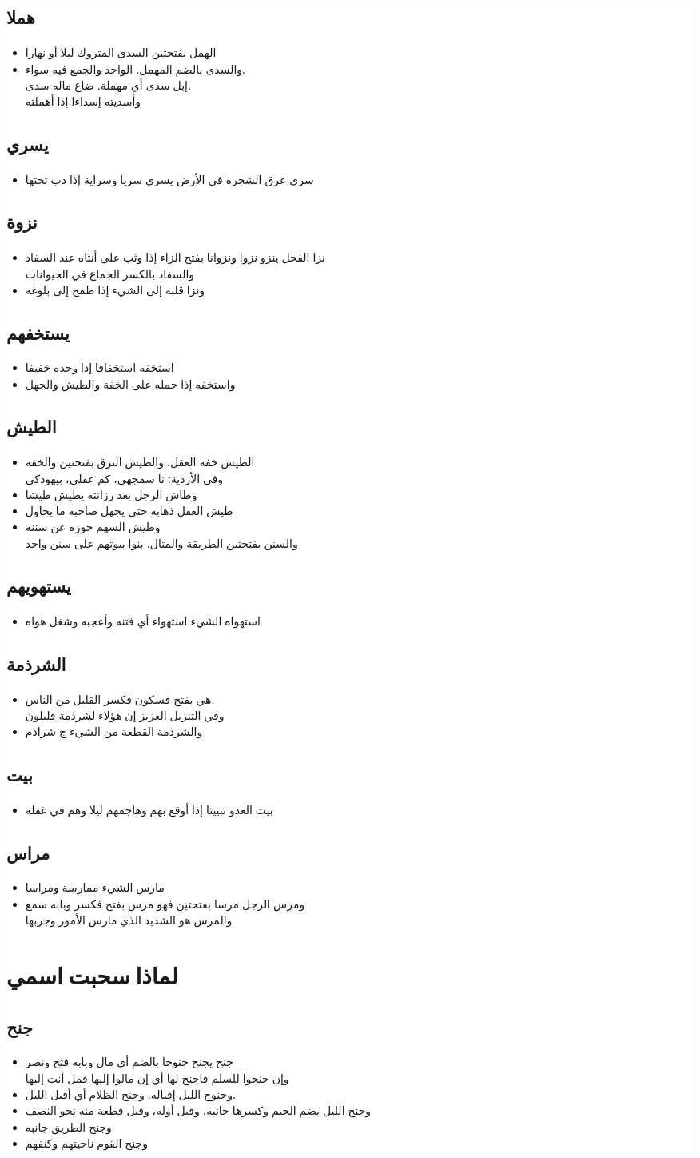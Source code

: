 ## هملا
-   الهمل بفتحتين السدى المتروك ليلا أو نهارا
-   والسدى بالضم المهمل. الواحد والجمع فيه سواء.  
    إبل سدى أي مهملة. ضاع ماله سدى.  
    وأسديته إسداءا إذا أهملته

## يسري
-   سرى عرق الشجرة في الأرض يسري سريا وسراية إذا دب تحتها

## نزوة
-   نزا الفحل ينزو نزوا ونزوانا بفتح الزاء إذا وثب على أنثاه عند السفاد  
    والسفاد بالكسر الجماع في الحيوانات
-   ونزا قلبه إلى الشيء إذا طمح إلى بلوغه

## يستخفهم
-   استخفه استخفافا إذا وجده خفيفا
-   واستخفه إذا حمله على الخفة والطيش والجهل

## الطيش
-   الطيش خفة العقل. والطيش النزق بفتحتين والخفة  
    وفي الأردية: نا سمجهي، كم عقلي، بيهودكى
-   وطاش الرجل بعد رزانته يطيش طيشا
-   طيش العقل ذهابه حتى يجهل صاحبه ما يحاول
-   وطيش السهم جوره عن سننه  
    والسنن بفتحتين الطريقة والمثال. بنوا بيوتهم على سنن واحد

## يستهويهم
-   استهواه الشيء استهواء أي فتنه وأعجبه وشغل هواه

## الشرذمة
-   هي بفتح فسكون فكسر القليل من الناس.  
    وفي التنزيل العزيز إن هؤلاء لشرذمة قليلون
-   والشرذمة القطعة من الشيء ج شراذم

## بيت
-   بيت العدو تبييتا إذا أوقع بهم وهاجمهم ليلا وهم في غفلة

## مراس
-   مارس الشيء ممارسة ومراسا
-   ومرس الرجل مرسا بفتحتين فهو مرس بفتح فكسر وبابه سمع  
    والمرس هو الشديد الذي مارس الأمور وجربها


# لماذا سحبت اسمي
## جنح
-   جنح يجنح جنوحا بالضم أي مال وبابه فتح ونصر  
    وإن جنحوا للسلم فاجنح لها أي إن مالوا إليها فمل أنت إليها
-   وجنوح الليل إقباله. وجنح الظلام أي أقبل الليل.
-   وجنح الليل بضم الجيم وكسرها جانبه، وقيل أوله، وقيل قطعة منه نحو النصف
-   وجنح الطريق جانبه
-   وجنح القوم ناحيتهم وكنفهم
